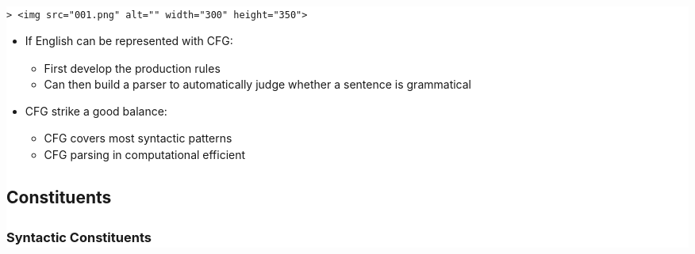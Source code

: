     > <img src="001.png" alt="" width="300" height="350">
    
* If English can be represented with CFG:
    * First develop the production rules
    * Can then build a parser to automatically judge whether a sentence is grammatical
    
* CFG strike a good balance:
    * CFG covers most syntactic patterns
    * CFG parsing in computational efficient
    
## Constituents

### Syntactic Constituents
